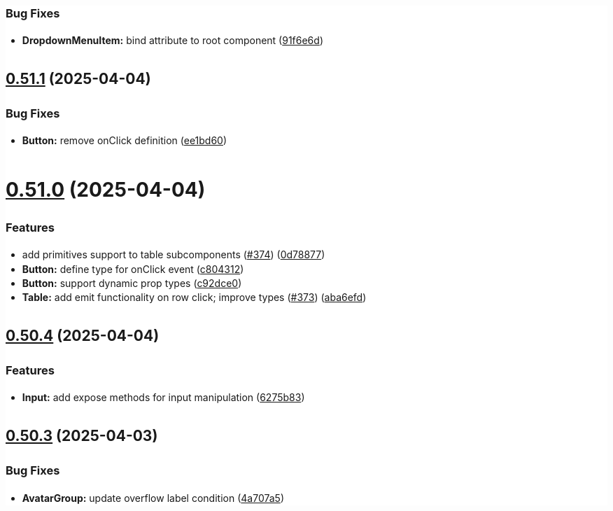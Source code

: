 ### Bug Fixes

* **DropdownMenuItem:** bind attribute to root component ([91f6e6d](https://github.com/una-ui/una-ui/commit/91f6e6d9db5a10df5a5eeb5ca4a427c13be40ced))



## [0.51.1](https://github.com/una-ui/una-ui/compare/v0.51.0...v0.51.1) (2025-04-04)


### Bug Fixes

* **Button:** remove onClick definition ([ee1bd60](https://github.com/una-ui/una-ui/commit/ee1bd6014924094f60b1577495a62220b5ecb8e7))



# [0.51.0](https://github.com/una-ui/una-ui/compare/v0.50.4...v0.51.0) (2025-04-04)


### Features

* add primitives support to table subcomponents ([#374](https://github.com/una-ui/una-ui/issues/374)) ([0d78877](https://github.com/una-ui/una-ui/commit/0d788775c7a64558000acb56cea900dd978af663))
* **Button:** define type for onClick event ([c804312](https://github.com/una-ui/una-ui/commit/c804312426812c792ec75989f7fb1cb2e08862c6))
* **Button:** support dynamic prop types ([c92dce0](https://github.com/una-ui/una-ui/commit/c92dce0b7429d0cc676611e46ed25c5a721c30cf))
* **Table:** add emit functionality on row click; improve types ([#373](https://github.com/una-ui/una-ui/issues/373)) ([aba6efd](https://github.com/una-ui/una-ui/commit/aba6efd89c9a7eb9d2594fce700664a1a6893014))



## [0.50.4](https://github.com/una-ui/una-ui/compare/v0.50.3...v0.50.4) (2025-04-04)


### Features

* **Input:** add expose methods for input manipulation ([6275b83](https://github.com/una-ui/una-ui/commit/6275b831ca53e6df08d32d28861419170f4b9c74))



## [0.50.3](https://github.com/una-ui/una-ui/compare/v0.50.2...v0.50.3) (2025-04-03)


### Bug Fixes

* **AvatarGroup:** update overflow label condition ([4a707a5](https://github.com/una-ui/una-ui/commit/4a707a5f5b9e7f6f13f4243ba63df360fa30398d))
